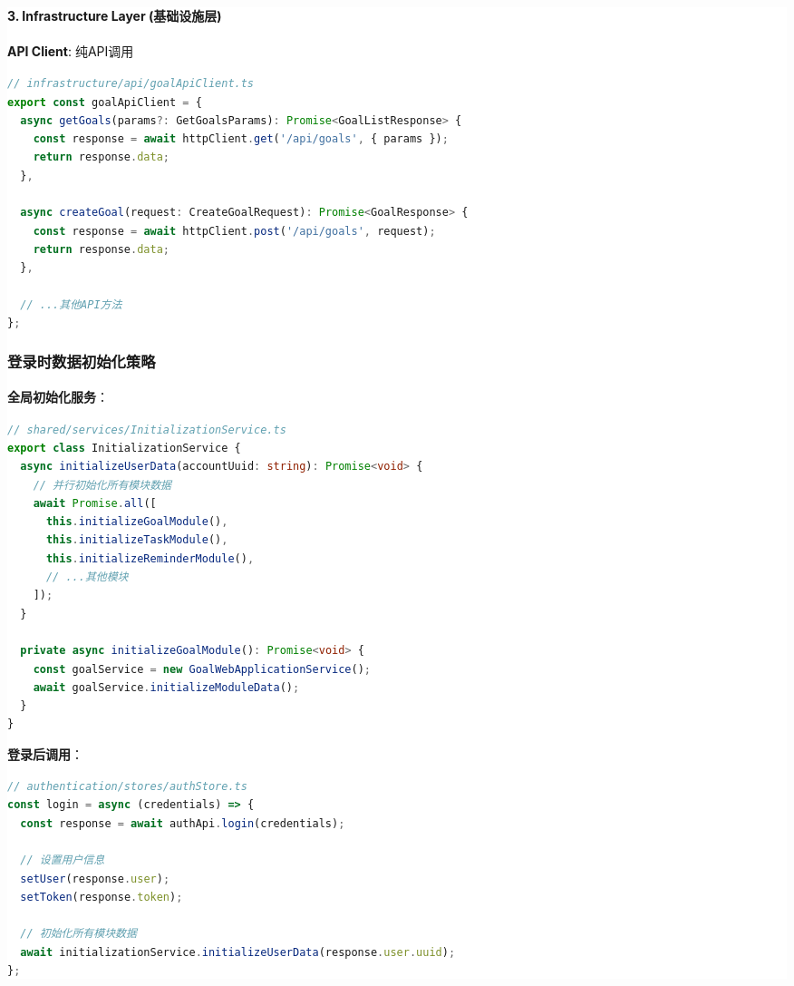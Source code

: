 #### 3. Infrastructure Layer (基础设施层)

**API Client**: 纯API调用

```typescript
// infrastructure/api/goalApiClient.ts
export const goalApiClient = {
  async getGoals(params?: GetGoalsParams): Promise<GoalListResponse> {
    const response = await httpClient.get('/api/goals', { params });
    return response.data;
  },

  async createGoal(request: CreateGoalRequest): Promise<GoalResponse> {
    const response = await httpClient.post('/api/goals', request);
    return response.data;
  },

  // ...其他API方法
};
```

### 登录时数据初始化策略

**全局初始化服务**：

```typescript
// shared/services/InitializationService.ts
export class InitializationService {
  async initializeUserData(accountUuid: string): Promise<void> {
    // 并行初始化所有模块数据
    await Promise.all([
      this.initializeGoalModule(),
      this.initializeTaskModule(),
      this.initializeReminderModule(),
      // ...其他模块
    ]);
  }

  private async initializeGoalModule(): Promise<void> {
    const goalService = new GoalWebApplicationService();
    await goalService.initializeModuleData();
  }
}
```

**登录后调用**：

```typescript
// authentication/stores/authStore.ts
const login = async (credentials) => {
  const response = await authApi.login(credentials);

  // 设置用户信息
  setUser(response.user);
  setToken(response.token);

  // 初始化所有模块数据
  await initializationService.initializeUserData(response.user.uuid);
};
```
